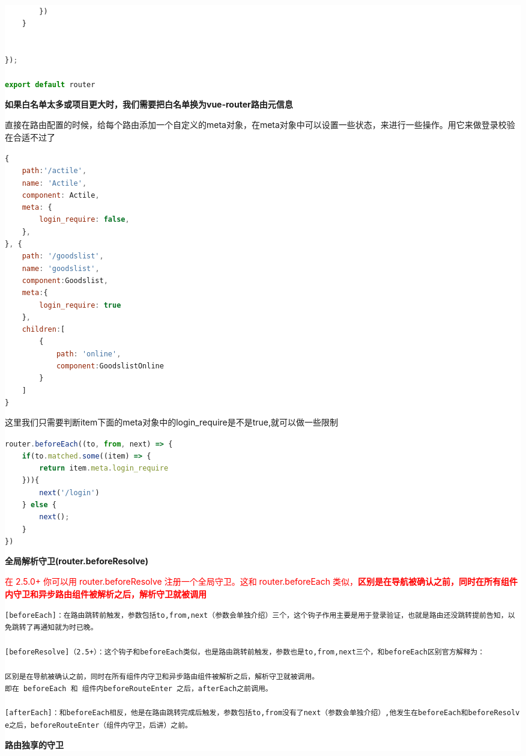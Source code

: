 ```js
        })
    }
    
    
});

export default router
```
**如果白名单太多或项目更大时，我们需要把白名单换为vue-router路由元信息**

直接在路由配置的时候，给每个路由添加一个自定义的meta对象，在meta对象中可以设置一些状态，来进行一些操作。用它来做登录校验在合适不过了
```js
{
	path:'/actile',
    name: 'Actile',
    component: Actile,
    meta: {
    	login_require: false,
    },
}, {
	path: '/goodslist',
    name: 'goodslist',
    component:Goodslist,
    meta:{
    	login_require: true
    },
    children:[
    	{
        	path: 'online',
            component:GoodslistOnline
        }
    ]
}
```
这里我们只需要判断item下面的meta对象中的login_require是不是true,就可以做一些限制
```js
router.beforeEach((to, from, next) => {
	if(to.matched.some((item) => {
    	return item.meta.login_require
    })){
    	next('/login')
    } else {
    	next();
    }
})
```
**全局解析守卫(router.beforeResolve)**

<span style="color: red">在 2.5.0+ 你可以用 router.beforeResolve 注册一个全局守卫。这和 router.beforeEach 类似，**区别是在导航被确认之前，同时在所有组件内守卫和异步路由组件被解析之后，解析守卫就被调用**</span>

```
[beforeEach]：在路由跳转前触发，参数包括to,from,next（参数会单独介绍）三个，这个钩子作用主要是用于登录验证，也就是路由还没跳转提前告知，以免跳转了再通知就为时已晚。

[beforeResolve]（2.5+）：这个钩子和beforeEach类似，也是路由跳转前触发，参数也是to,from,next三个，和beforeEach区别官方解释为：

区别是在导航被确认之前，同时在所有组件内守卫和异步路由组件被解析之后，解析守卫就被调用。
即在 beforeEach 和 组件内beforeRouteEnter 之后，afterEach之前调用。

[afterEach]：和beforeEach相反，他是在路由跳转完成后触发，参数包括to,from没有了next（参数会单独介绍）,他发生在beforeEach和beforeResolve之后，beforeRouteEnter（组件内守卫，后讲）之前。
```
**路由独享的守卫**
